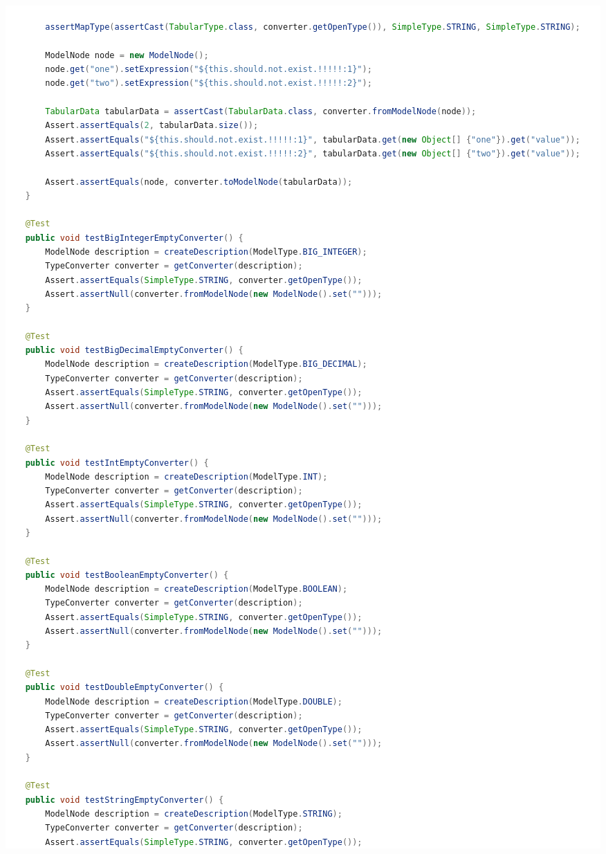 ```java

        assertMapType(assertCast(TabularType.class, converter.getOpenType()), SimpleType.STRING, SimpleType.STRING);

        ModelNode node = new ModelNode();
        node.get("one").setExpression("${this.should.not.exist.!!!!!:1}");
        node.get("two").setExpression("${this.should.not.exist.!!!!!:2}");

        TabularData tabularData = assertCast(TabularData.class, converter.fromModelNode(node));
        Assert.assertEquals(2, tabularData.size());
        Assert.assertEquals("${this.should.not.exist.!!!!!:1}", tabularData.get(new Object[] {"one"}).get("value"));
        Assert.assertEquals("${this.should.not.exist.!!!!!:2}", tabularData.get(new Object[] {"two"}).get("value"));

        Assert.assertEquals(node, converter.toModelNode(tabularData));
    }

    @Test
    public void testBigIntegerEmptyConverter() {
        ModelNode description = createDescription(ModelType.BIG_INTEGER);
        TypeConverter converter = getConverter(description);
        Assert.assertEquals(SimpleType.STRING, converter.getOpenType());
        Assert.assertNull(converter.fromModelNode(new ModelNode().set("")));
    }

    @Test
    public void testBigDecimalEmptyConverter() {
        ModelNode description = createDescription(ModelType.BIG_DECIMAL);
        TypeConverter converter = getConverter(description);
        Assert.assertEquals(SimpleType.STRING, converter.getOpenType());
        Assert.assertNull(converter.fromModelNode(new ModelNode().set("")));
    }

    @Test
    public void testIntEmptyConverter() {
        ModelNode description = createDescription(ModelType.INT);
        TypeConverter converter = getConverter(description);
        Assert.assertEquals(SimpleType.STRING, converter.getOpenType());
        Assert.assertNull(converter.fromModelNode(new ModelNode().set("")));
    }

    @Test
    public void testBooleanEmptyConverter() {
        ModelNode description = createDescription(ModelType.BOOLEAN);
        TypeConverter converter = getConverter(description);
        Assert.assertEquals(SimpleType.STRING, converter.getOpenType());
        Assert.assertNull(converter.fromModelNode(new ModelNode().set("")));
    }

    @Test
    public void testDoubleEmptyConverter() {
        ModelNode description = createDescription(ModelType.DOUBLE);
        TypeConverter converter = getConverter(description);
        Assert.assertEquals(SimpleType.STRING, converter.getOpenType());
        Assert.assertNull(converter.fromModelNode(new ModelNode().set("")));
    }

    @Test
    public void testStringEmptyConverter() {
        ModelNode description = createDescription(ModelType.STRING);
        TypeConverter converter = getConverter(description);
        Assert.assertEquals(SimpleType.STRING, converter.getOpenType());
```